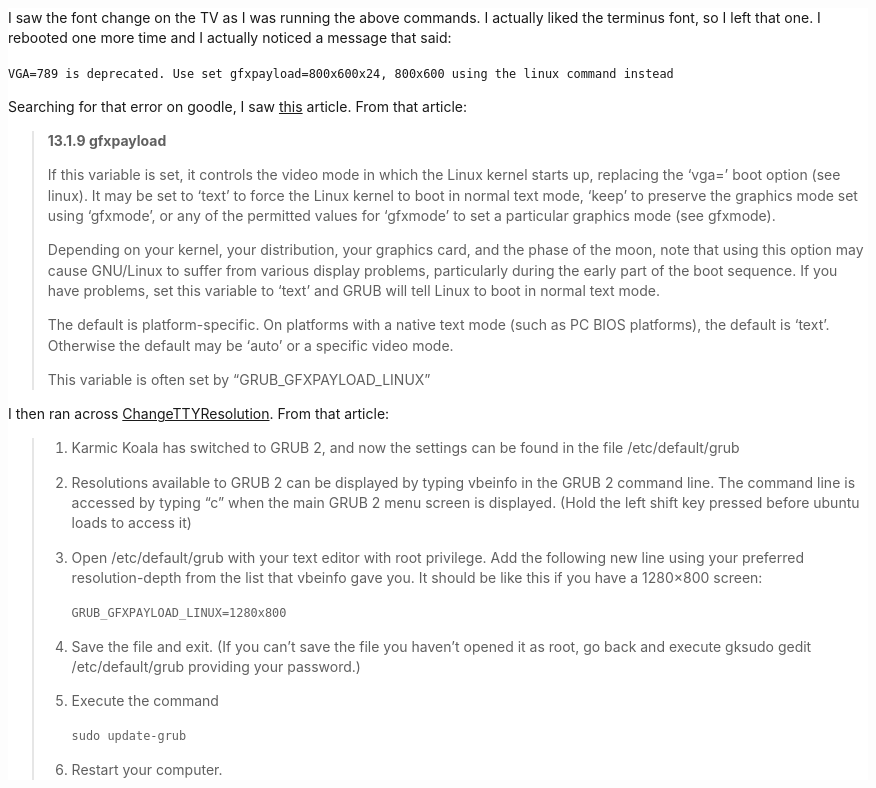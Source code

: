 I saw the font change on the TV as I was running the above commands. I actually liked the terminus font, so I left that one. I rebooted one more time and I actually noticed a message that said:

    VGA=789 is deprecated. Use set gfxpayload=800x600x24, 800x600 using the linux command instead
    

Searching for that error on goodle, I saw <a href="http://askubuntu.com/questions/61233/what-does-grub-setting-grub-gfxpayload-linux-text" onclick="javascript:_gaq.push(['_trackEvent','outbound-article','http://askubuntu.com/questions/61233/what-does-grub-setting-grub-gfxpayload-linux-text']);">this</a> article. From that article:

> **13.1.9 gfxpayload**
> 
> If this variable is set, it controls the video mode in which the Linux kernel starts up, replacing the ‘vga=’ boot option (see linux). It may be set to ‘text’ to force the Linux kernel to boot in normal text mode, ‘keep’ to preserve the graphics mode set using ‘gfxmode’, or any of the permitted values for ‘gfxmode’ to set a particular graphics mode (see gfxmode).
> 
> Depending on your kernel, your distribution, your graphics card, and the phase of the moon, note that using this option may cause GNU/Linux to suffer from various display problems, particularly during the early part of the boot sequence. If you have problems, set this variable to ‘text’ and GRUB will tell Linux to boot in normal text mode.
> 
> The default is platform-specific. On platforms with a native text mode (such as PC BIOS platforms), the default is ‘text’. Otherwise the default may be ‘auto’ or a specific video mode.
> 
> This variable is often set by &#8220;GRUB\_GFXPAYLOAD\_LINUX&#8221;

I then ran across <a href="https://help.ubuntu.com/community/ChangeTTYResolution" onclick="javascript:_gaq.push(['_trackEvent','outbound-article','http://help.ubuntu.com/community/ChangeTTYResolution']);">ChangeTTYResolution</a>. From that article:

> 1.  Karmic Koala has switched to GRUB 2, and now the settings can be found in the file /etc/default/grub
> 2.  Resolutions available to GRUB 2 can be displayed by typing vbeinfo in the GRUB 2 command line. The command line is accessed by typing &#8220;c&#8221; when the main GRUB 2 menu screen is displayed. (Hold the left shift key pressed before ubuntu loads to access it)
> 3.  Open /etc/default/grub with your text editor with root privilege. Add the following new line using your preferred resolution-depth from the list that vbeinfo gave you. It should be like this if you have a 1280&#215;800 screen:
>     
>         GRUB_GFXPAYLOAD_LINUX=1280x800
>         
> 
> 4.  Save the file and exit. (If you can&#8217;t save the file you haven&#8217;t opened it as root, go back and execute gksudo gedit /etc/default/grub providing your password.)
> 
> 5.  Execute the command
>     
>         sudo update-grub
>         
> 
> 6.  Restart your computer.
